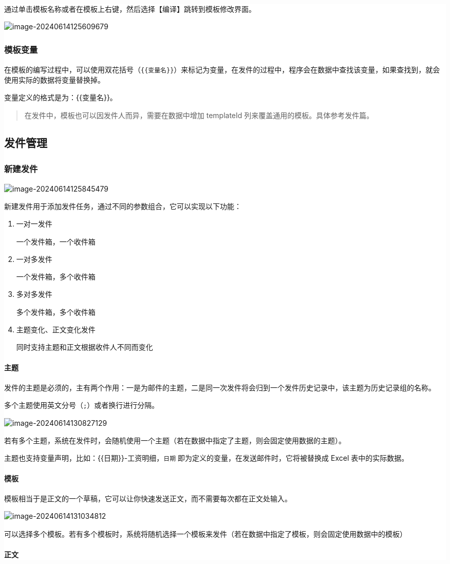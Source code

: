 通过单击模板名称或者在模板上右键，然后选择【编译】跳转到模板修改界面。

![image-20240614125609679](https://obs.uamazing.cn:52443/public/files/images/image-20240614125609679.png)

### 模板变量

在模板的编写过程中，可以使用双花括号（`{{变量名}}`）来标记为变量，在发件的过程中，程序会在数据中查找该变量，如果查找到，就会使用实际的数据将变量替换掉。

变量定义的格式是为：&#123;&#123;变量名&#125;&#125;。

> 在发件中，模板也可以因发件人而异，需要在数据中增加 templateId 列来覆盖通用的模板。具体参考发件篇。

## 发件管理

### 新建发件

![image-20240614125845479](https://obs.uamazing.cn:52443/public/files/images/image-20240614125845479.png)

新建发件用于添加发件任务，通过不同的参数组合，它可以实现以下功能：

1. 一对一发件

   一个发件箱，一个收件箱

2. 一对多发件

   一个发件箱，多个收件箱

3. 多对多发件

   多个发件箱，多个收件箱

4. 主题变化、正文变化发件

   同时支持主题和正文根据收件人不同而变化

#### 主题

发件的主题是必须的，主有两个作用：一是为邮件的主题，二是同一次发件将会归到一个发件历史记录中，该主题为历史记录组的名称。

多个主题使用英文分号（`;`）或者换行进行分隔。

![image-20240614130827129](https://obs.uamazing.cn:52443/public/files/images/image-20240614130827129.png)

若有多个主题，系统在发件时，会随机使用一个主题（若在数据中指定了主题，则会固定使用数据的主题）。

主题也支持变量声明，比如：&#123;&#123;日期&#125;&#125;-工资明细，`日期` 即为定义的变量，在发送邮件时，它将被替换成 Excel 表中的实际数据。

#### 模板

模板相当于是正文的一个草稿，它可以让你快速发送正文，而不需要每次都在正文处输入。

![image-20240614131034812](https://obs.uamazing.cn:52443/public/files/images/image-20240614131034812.png)

可以选择多个模板。若有多个模板时，系统将随机选择一个模板来发件（若在数据中指定了模板，则会固定使用数据中的模板）

#### 正文
